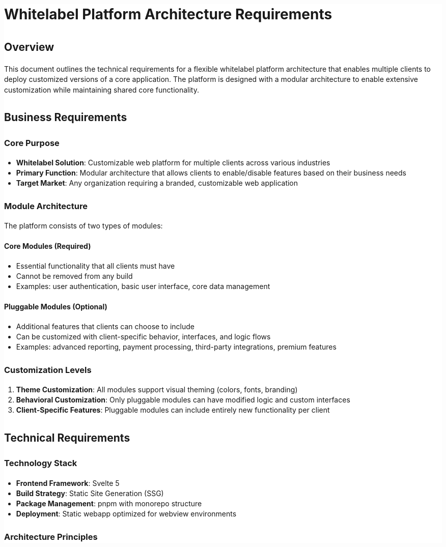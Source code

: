 # Whitelabel Platform Architecture Requirements

## Overview

This document outlines the technical requirements for a flexible whitelabel platform architecture that enables multiple clients to deploy customized versions of a core application. The platform is designed with a modular architecture to enable extensive customization while maintaining shared core functionality.

## Business Requirements

### Core Purpose
- **Whitelabel Solution**: Customizable web platform for multiple clients across various industries
- **Primary Function**: Modular architecture that allows clients to enable/disable features based on their business needs
- **Target Market**: Any organization requiring a branded, customizable web application

### Module Architecture
The platform consists of two types of modules:

#### Core Modules (Required)
- Essential functionality that all clients must have
- Cannot be removed from any build
- Examples: user authentication, basic user interface, core data management

#### Pluggable Modules (Optional)
- Additional features that clients can choose to include
- Can be customized with client-specific behavior, interfaces, and logic flows
- Examples: advanced reporting, payment processing, third-party integrations, premium features

### Customization Levels
1. **Theme Customization**: All modules support visual theming (colors, fonts, branding)
2. **Behavioral Customization**: Only pluggable modules can have modified logic and custom interfaces
3. **Client-Specific Features**: Pluggable modules can include entirely new functionality per client

## Technical Requirements

### Technology Stack
- **Frontend Framework**: Svelte 5
- **Build Strategy**: Static Site Generation (SSG)
- **Package Management**: pnpm with monorepo structure
- **Deployment**: Static webapp optimized for webview environments

### Architecture Principles
